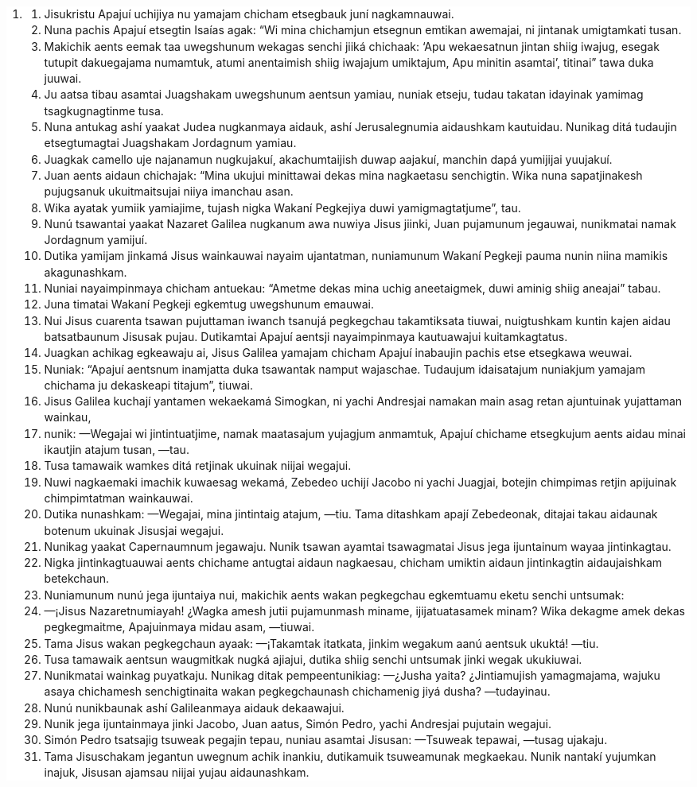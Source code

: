 <ol>
  <li>
    <ol>
      <li>Jisukristu Apajuí uchijiya nu yamajam chicham etsegbauk juní nagkamnauwai.</li>
      <li>Nuna pachis Apajuí etsegtin Isaías agak: “Wi mina chichamjun etsegnun emtikan awemajai, ni jintanak umigtamkati tusan.</li>
      <li>Makichik aents eemak taa uwegshunum wekagas senchi jiiká chichaak: ‘Apu wekaesatnun jintan shiig iwajug, esegak tutupit dakuegajama numamtuk, atumi anentaimish shiig iwajajum umiktajum, Apu minitin asamtai’, titinai” tawa duka juuwai.</li>
      <li>Ju aatsa tibau asamtai Juagshakam uwegshunum aentsun yamiau, nuniak etseju, tudau takatan idayinak yamimag tsagkugnagtinme tusa.</li>
      <li>Nuna antukag ashí yaakat Judea nugkanmaya aidauk, ashí Jerusalegnumia aidaushkam kautuidau. Nunikag ditá tudaujin etsegtumagtai Juagshakam Jordagnum yamiau.</li>
      <li>Juagkak camello uje najanamun nugkujakuí, akachumtaijish duwap aajakuí, manchin dapá yumijijai yuujakuí.</li>
      <li>Juan aents aidaun chichajak: “Mina ukujui minittawai dekas mina nagkaetasu senchigtin. Wika nuna sapatjinakesh pujugsanuk ukuitmaitsujai niiya imanchau asan.</li>
      <li>Wika ayatak yumiik yamiajime, tujash nigka Wakaní Pegkejiya duwi yamigmagtatjume”, tau.</li>
      <li>Nunú tsawantai yaakat Nazaret Galilea nugkanum awa nuwiya Jisus jiinki, Juan pujamunum jegauwai, nunikmatai namak Jordagnum yamijuí.</li>
      <li>Dutika yamijam jinkamá Jisus wainkauwai nayaim ujantatman, nuniamunum Wakaní Pegkeji pauma nunin niina mamikis akagunashkam.</li>
      <li>Nuniai nayaimpinmaya chicham antuekau: “Ametme dekas mina uchig aneetaigmek, duwi aminig shiig aneajai” tabau.</li>
      <li>Juna timatai Wakaní Pegkeji egkemtug uwegshunum emauwai.</li>
      <li>Nui Jisus cuarenta tsawan pujuttaman iwanch tsanujá pegkegchau takamtiksata tiuwai, nuigtushkam kuntin kajen aidau batsatbaunum Jisusak pujau. Dutikamtai Apajuí aentsji nayaimpinmaya kautuawajui kuitamkagtatus.</li>
      <li>Juagkan achikag egkeawaju ai, Jisus Galilea yamajam chicham Apajuí inabaujin pachis etse etsegkawa weuwai.</li>
      <li>Nuniak: “Apajuí aentsnum inamjatta duka tsawantak namput wajaschae. Tudaujum idaisatajum nuniakjum yamajam chichama ju dekaskeapi titajum”, tiuwai.</li>
      <li>Jisus Galilea kuchají yantamen wekaekamá Simogkan, ni yachi Andresjai namakan main asag retan ajuntuinak yujattaman wainkau,</li>
      <li>nunik: —Wegajai wi jintintuatjime, namak maatasajum yujagjum anmamtuk, Apajuí chichame etsegkujum aents aidau minai ikautjin atajum tusan, —tau.</li>
      <li>Tusa tamawaik wamkes ditá retjinak ukuinak niijai wegajui.</li>
      <li>Nuwi nagkaemaki imachik kuwaesag wekamá, Zebedeo uchijí Jacobo ni yachi Juagjai, botejin chimpimas retjin apijuinak chimpimtatman wainkauwai.</li>
      <li>Dutika nunashkam: —Wegajai, mina jintintaig atajum, —tiu. Tama ditashkam apají Zebedeonak, ditajai takau aidaunak botenum ukuinak Jisusjai wegajui.</li>
      <li>Nunikag yaakat Capernaumnum jegawaju. Nunik tsawan ayamtai tsawagmatai Jisus jega ijuntainum wayaa jintinkagtau.</li>
      <li>Nigka jintinkagtuauwai aents chichame antugtai aidaun nagkaesau, chicham umiktin aidaun jintinkagtin aidaujaishkam betekchaun.</li>
      <li>Nuniamunum nunú jega ijuntaiya nui, makichik aents wakan pegkegchau egkemtuamu eketu senchi untsumak:</li>
      <li>—¡Jisus Nazaretnumiayah! ¿Wagka amesh jutii pujamunmash miname, ijijatuatasamek minam? Wika dekagme amek dekas pegkegmaitme, Apajuinmaya midau asam, —tiuwai.</li>
      <li>Tama Jisus wakan pegkegchaun ayaak: —¡Takamtak itatkata, jinkim wegakum aanú aentsuk ukuktá! —tiu.</li>
      <li>Tusa tamawaik aentsun waugmitkak nugká ajiajui, dutika shiig senchi untsumak jinki wegak ukukiuwai.</li>
      <li>Nunikmatai wainkag puyatkaju. Nunikag ditak pempeentunikiag: —¿Jusha yaita? ¿Jintiamujish yamagmajama, wajuku asaya chichamesh senchigtinaita wakan pegkegchaunash chichamenig jiyá dusha? —tudayinau.</li>
      <li>Nunú nunikbaunak ashí Galileanmaya aidauk dekaawajui.</li>
      <li>Nunik jega ijuntainmaya jinki Jacobo, Juan aatus, Simón Pedro, yachi Andresjai pujutain wegajui.</li>
      <li>Simón Pedro tsatsajig tsuweak pegajin tepau, nuniau asamtai Jisusan: —Tsuweak tepawai, —tusag ujakaju.</li>
      <li>Tama Jisuschakam jegantun uwegnum achik inankiu, dutikamuik tsuweamunak megkaekau. Nunik nantakí yujumkan inajuk, Jisusan ajamsau niijai yujau aidaunashkam.</li>